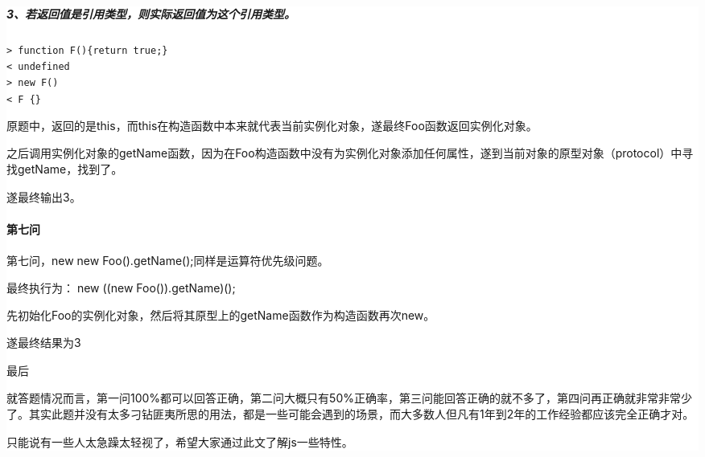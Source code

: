 ##### 3、若返回值是引用类型，则实际返回值为这个引用类型。

```
> function F(){return true;}
< undefined
> new F()
< F {}
```

原题中，返回的是this，而this在构造函数中本来就代表当前实例化对象，遂最终Foo函数返回实例化对象。

之后调用实例化对象的getName函数，因为在Foo构造函数中没有为实例化对象添加任何属性，遂到当前对象的原型对象（protocol）中寻找getName，找到了。

遂最终输出3。

#### 第七问

第七问，new new Foo().getName();同样是运算符优先级问题。

最终执行为：
new ((new Foo()).getName)();

先初始化Foo的实例化对象，然后将其原型上的getName函数作为构造函数再次new。

遂最终结果为3


最后

就答题情况而言，第一问100%都可以回答正确，第二问大概只有50%正确率，第三问能回答正确的就不多了，第四问再正确就非常非常少了。其实此题并没有太多刁钻匪夷所思的用法，都是一些可能会遇到的场景，而大多数人但凡有1年到2年的工作经验都应该完全正确才对。

只能说有一些人太急躁太轻视了，希望大家通过此文了解js一些特性。